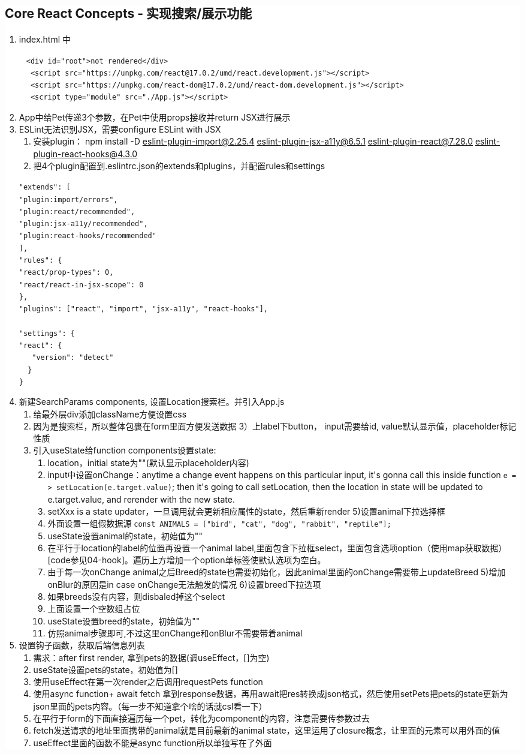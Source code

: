 ## Core React Concepts - 实现搜索/展示功能
1. index.html 中
```
     <div id="root">not rendered</div>
      <script src="https://unpkg.com/react@17.0.2/umd/react.development.js"></script>
      <script src="https://unpkg.com/react-dom@17.0.2/umd/react-dom.development.js"></script>
      <script type="module" src="./App.js"></script>
```
2. App中给Pet传递3个参数，在Pet中使用props接收并return JSX进行展示
3. ESLint无法识别JSX，需要configure ESLint with JSX
   1) 安装plugin： npm install -D eslint-plugin-import@2.25.4 eslint-plugin-jsx-a11y@6.5.1 eslint-plugin-react@7.28.0 eslint-plugin-react-hooks@4.3.0
   2) 把4个plugin配置到.eslintrc.json的extends和plugins，并配置rules和settings
   ```
   "extends": [
   "plugin:import/errors",
   "plugin:react/recommended",
   "plugin:jsx-a11y/recommended",
   "plugin:react-hooks/recommended"
   ],
   "rules": {
   "react/prop-types": 0,
   "react/react-in-jsx-scope": 0
   },
   "plugins": ["react", "import", "jsx-a11y", "react-hooks"],

   "settings": {
   "react": {
      "version": "detect"
     }
   }
    ```
4. 新建SearchParams components, 设置Location搜索栏。并引入App.js
   1) 给最外层div添加className方便设置css
   2) 因为是搜索栏，所以整体包裹在form里面方便发送数据
   3）上label下button， input需要给id, value默认显示值，placeholder标记性质
   4) 引入useState给function components设置state:
      1) location，initial state为""(默认显示placeholder内容)
      2) input中设置onChange：anytime a change event happens on this particular input, it's gonna call this inside function ``e => setLocation(e.target.value)``; then it's going to call setLocation, then the location in state will be updated to e.target.value, and rerender with the new state.
      3) setXxx is a state updater，一旦调用就会更新相应属性的state，然后重新render
   5)设置animal下拉选择框
      1) 外面设置一组假数据源 ``const ANIMALS = ["bird", "cat", "dog", "rabbit", "reptile"];``
      2) useState设置animal的state，初始值为""
      3) 在平行于location的label的位置再设置一个animal label,里面包含下拉框select，里面包含选项option（使用map获取数据）[code参见04-hook]。遍历上方增加一个option单标签使默认选项为空白。
      4) 由于每一次onChange animal之后Breed的state也需要初始化，因此animal里面的onChange需要带上updateBreed
      5)增加onBlur的原因是in case onChange无法触发的情况
   6)设置breed下拉选项
      1) 如果breeds没有内容，则disbaled掉这个select
      2) 上面设置一个空数组占位
      3) useState设置breed的state，初始值为""
      4) 仿照animal步骤即可,不过这里onChange和onBlur不需要带着animal
5. 设置钩子函数，获取后端信息列表
   1) 需求：after first render, 拿到pets的数据(调useEffect，[]为空)
   2) useState设置pets的state，初始值为[]
   3) 使用useEffect在第一次render之后调用requestPets function
   4) 使用async function+ await fetch 拿到response数据，再用await把res转换成json格式，然后使用setPets把pets的state更新为json里面的pets内容。（每一步不知道拿个啥的话就csl看一下）
   5) 在平行于form的下面直接遍历每一个pet，转化为<PET/>component的内容，注意需要传参数过去
   6) fetch发送请求的地址里面携带的animal就是目前最新的animal state，这里运用了closure概念，让里面的元素可以用外面的值
   7) useEffect里面的函数不能是async function所以单独写在了外面
   ```
